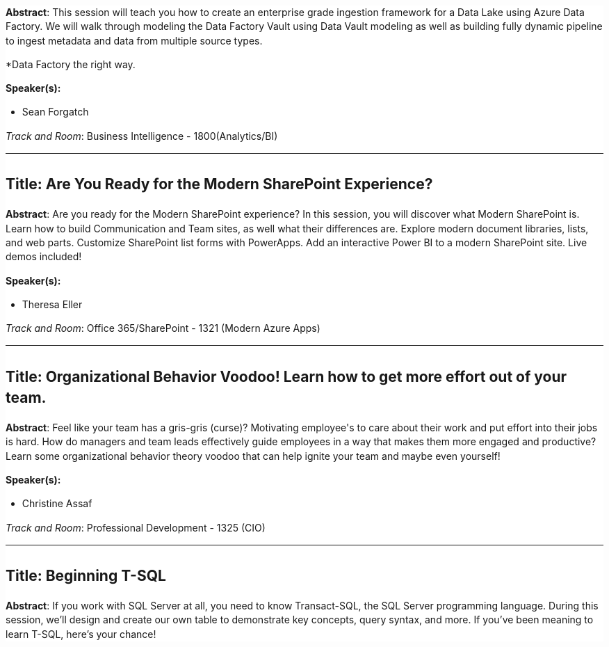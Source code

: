 **Abstract**:
This session will teach you how to create an enterprise grade ingestion framework for a Data Lake using Azure Data Factory. We will walk through modeling the Data Factory Vault using Data Vault modeling as well as building fully dynamic pipeline to ingest metadata and data from multiple source types.

*Data Factory the right way.
 
**Speaker(s):**
- Sean Forgatch
 
*Track and Room*: Business Intelligence - 1800(Analytics/BI)
 
----------------------------------------------------------------------------------- 
 
 
## Title: Are You Ready for the Modern SharePoint Experience?
 
**Abstract**:
Are you ready for the Modern SharePoint experience? In this session, you will discover what Modern SharePoint is. Learn how to build Communication and Team sites, as well what their differences are. Explore modern document libraries, lists, and web parts. Customize SharePoint list forms with PowerApps. Add an interactive Power BI to a modern SharePoint site. Live demos included!
 
**Speaker(s):**
- Theresa Eller
 
*Track and Room*: Office 365/SharePoint - 1321 (Modern Azure Apps)
 
----------------------------------------------------------------------------------- 
 
 
## Title: Organizational Behavior Voodoo! Learn how to get more effort out of your team.
 
**Abstract**:
Feel like your team has a gris-gris (curse)? Motivating employee's to care about their work and put effort into their jobs is hard. How do managers and team leads effectively guide employees in a way that makes them more engaged and productive? Learn some organizational behavior theory voodoo that can help ignite your team and maybe even yourself!
 
**Speaker(s):**
- Christine Assaf
 
*Track and Room*: Professional Development - 1325 (CIO)
 
----------------------------------------------------------------------------------- 
 
 
## Title: Beginning T-SQL
 
**Abstract**:
If you work with SQL Server at all, you need to know Transact-SQL, the SQL Server programming language. During this session, we’ll design and create our own table to demonstrate key concepts, query syntax, and more. If you’ve been meaning to learn T-SQL, here’s your chance!
 
